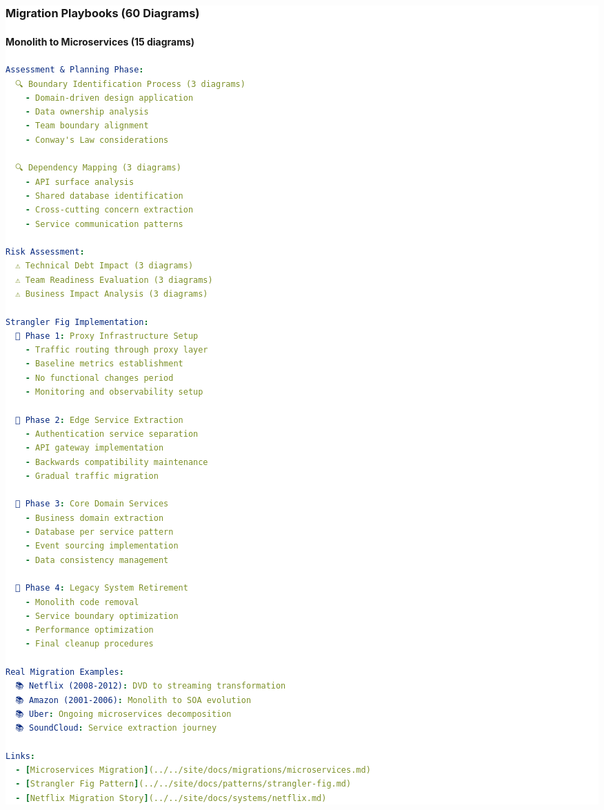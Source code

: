 ### Migration Playbooks (60 Diagrams)

#### Monolith to Microservices (15 diagrams)
```yaml
Assessment & Planning Phase:
  🔍 Boundary Identification Process (3 diagrams)
    - Domain-driven design application
    - Data ownership analysis
    - Team boundary alignment
    - Conway's Law considerations

  🔍 Dependency Mapping (3 diagrams)
    - API surface analysis
    - Shared database identification
    - Cross-cutting concern extraction
    - Service communication patterns

Risk Assessment:
  ⚠️ Technical Debt Impact (3 diagrams)
  ⚠️ Team Readiness Evaluation (3 diagrams)
  ⚠️ Business Impact Analysis (3 diagrams)

Strangler Fig Implementation:
  🌿 Phase 1: Proxy Infrastructure Setup
    - Traffic routing through proxy layer
    - Baseline metrics establishment
    - No functional changes period
    - Monitoring and observability setup

  🌿 Phase 2: Edge Service Extraction
    - Authentication service separation
    - API gateway implementation
    - Backwards compatibility maintenance
    - Gradual traffic migration

  🌿 Phase 3: Core Domain Services
    - Business domain extraction
    - Database per service pattern
    - Event sourcing implementation
    - Data consistency management

  🌿 Phase 4: Legacy System Retirement
    - Monolith code removal
    - Service boundary optimization
    - Performance optimization
    - Final cleanup procedures

Real Migration Examples:
  📚 Netflix (2008-2012): DVD to streaming transformation
  📚 Amazon (2001-2006): Monolith to SOA evolution
  📚 Uber: Ongoing microservices decomposition
  📚 SoundCloud: Service extraction journey

Links:
  - [Microservices Migration](../../site/docs/migrations/microservices.md)
  - [Strangler Fig Pattern](../../site/docs/patterns/strangler-fig.md)
  - [Netflix Migration Story](../../site/docs/systems/netflix.md)
```
